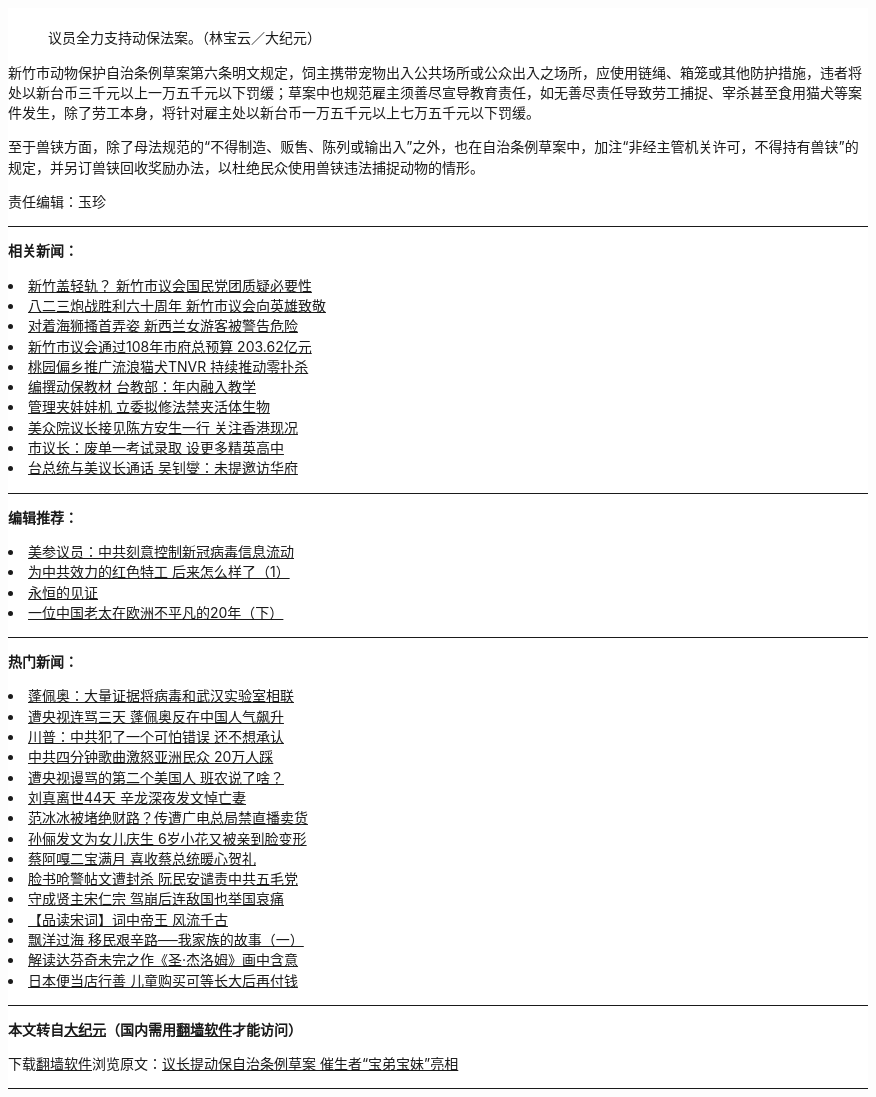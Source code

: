 <figure id="attachment_11207279" style="width: 600px" class="wp-caption aligncenter"><ahref="https://i.epochtimes.com/assets/uploads/2019/04/8895b08b17f3a9ee4aa5e0ceb845aca2.jpg"><img class="wp-image-11207279 size-large" src="https://i.epochtimes.com/assets/uploads/2019/04/8895b08b17f3a9ee4aa5e0ceb845aca2-600x466.jpg" alt="" width="600" b="466" /></a><figcaption class="wp-caption-text">议员全力支持动保法案。（林宝云／大纪元）</figcaption></figure>
<p>新竹市动物保护自治条例草案第六条明文规定，饲主携带宠物出入公共场所或公众出入之场所，应使用链绳、箱笼或其他防护措施，违者将处以新台币三千元以上一万五千元以下罚缓；草案中也规范雇主须善尽宣导教育责任，如无善尽责任导致劳工捕捉、宰杀甚至食用猫犬等案件发生，除了劳工本身，将针对雇主处以新台币一万五千元以上七万五千元以下罚缓。</p>
<p>至于兽铗方面，除了母法规范的“不得制造、贩售、陈列或输出入”之外，也在自治条例草案中，加注“非经主管机关许可，不得持有兽铗”的规定，并另订兽铗回收奖励办法，以杜绝民众使用兽铗违法捕捉动物的情形。</p>
<p>责任编辑：玉珍</p>

<hr>


<strong>相关新闻：</strong>
<li><a href="/gb/17/6/9/n9246110.md#1">新竹盖轻轨？ 新竹市议会国民党团质疑必要性</a></li>
<li><a href="/gb/18/8/17/n10645775.md#1">八二三炮战胜利六十周年  新竹市议会向英雄致敬</a></li>
<li><a href="/gb/18/10/3/n10758236.md#1">对着海狮搔首弄姿 新西兰女游客被警告危险</a></li>
<li><a href="/gb/18/10/22/n10800224.md#1">新竹市议会通过108年市府总预算  203.62亿元</a></li>
<li><a href="/gb/19/1/31/n11014619.md#1">桃园偏乡推广流浪猫犬TNVR  持续推动零扑杀</a></li>
<li><a href="/gb/19/2/12/n11039720.md#1">编撰动保教材  台教部：年内融入教学</a></li>
<li><a href="/gb/19/2/18/n11053300.md#1">管理夹娃娃机 立委拟修法禁夹活体生物</a></li>
<li><a href="/gb/19/3/27/n11142878.md#1">美众院议长接见陈方安生一行 关注香港现况</a></li>
<li><a href="/gb/19/3/29/n11148586.md#1">市议长：废单一考试录取 设更多精英高中</a></li>
<li><a href="/gb/19/4/1/n11155509.md#1">台总统与美议长通话 吴钊燮：未提邀访华府</a></li>
<hr>


<strong>编辑推荐：</strong>
<li><a href="/gb/20/2/22/n11887949.md#1">美参议员：中共刻意控制新冠病毒信息流动</a></li>
<li><a href="/gb/19/12/1/n11693550.md#1" target="_blank">为中共效力的红色特工 后来怎么样了（1）</a></li><li><a href="https://github.com/er2596/www/blob/master/README.md?dfh#9" target="_blank">永恒的见证</a></li><li><a href="/gb/19/8/7/n11436959.md#1" target="_blank">一位中国老太在欧洲不平凡的20年（下）</a></li>
<hr>

<strong>热门新闻：</strong>
<li><a href="/gb/20/5/3/n12080214.md#1">蓬佩奥：大量证据将病毒和武汉实验室相联</a></li>
<li><a href="/gb/20/5/2/n12077776.md#1">遭央视连骂三天 蓬佩奥反在中国人气飙升</a></li>
<li><a href="/gb/20/5/4/n12080777.md#1">川普：中共犯了一个可怕错误 还不想承认</a></li>
<li><a href="/gb/20/5/3/n12079946.md#1">中共四分钟歌曲激怒亚洲民众 20万人踩</a></li>
<li><a href="/gb/20/5/3/n12080130.md#1">遭央视谩骂的第二个美国人 班农说了啥？</a></li>
<li><a href="/gb/20/5/4/n12081675.md#1">刘真离世44天 辛龙深夜发文悼亡妻</a></li>
<li><a href="/gb/20/5/2/n12078172.md#1">范冰冰被堵绝财路？传遭广电总局禁直播卖货</a></li>
<li><a href="/gb/20/5/3/n12080335.md#1">孙俪发文为女儿庆生 6岁小花又被亲到脸变形</a></li>
<li><a href="/gb/20/5/3/n12079058.md#1">蔡阿嘎二宝满月 喜收蔡总统暖心贺礼</a></li>
<li><a href="/gb/20/5/1/n12076864.md#1">脸书呛警帖文遭封杀 阮民安谴责中共五毛党</a></li>
<li><a href="/gb/20/5/1/n12076297.md#1">守成贤主宋仁宗 驾崩后连敌国也举国哀痛</a></li>
<li><a href="/gb/20/3/26/n11977935.md#1">【品读宋词】词中帝王 风流千古</a></li>
<li><a href="/gb/20/4/30/n12071494.md#1">飘洋过海 移民艰辛路──我家族的故事（一）</a></li>
<li><a href="/gb/20/4/22/n12051570.md#1">解读达芬奇未完之作《圣·杰洛姆》画中含意</a></li>
<li><a href="/gb/20/5/4/n12081017.md#1">日本便当店行善 儿童购买可等长大后再付钱</a></li>
<hr>

<strong>本文转自<a href="https://www.epochtimes.com">大纪元</a>（国内需用<a href="https://github.com/bannedbook/fanqiang/wiki">翻墙软件</a>才能访问）</strong><p>下载<a href="https://github.com/bannedbook/fanqiang/wiki">翻墙软件</a>浏览原文：<a href="https://www.epochtimes.com/gb/19/4/23/n11207273.htm">议长提动保自治条例草案  催生者“宝弟宝妹”亮相</a></p><hr>
